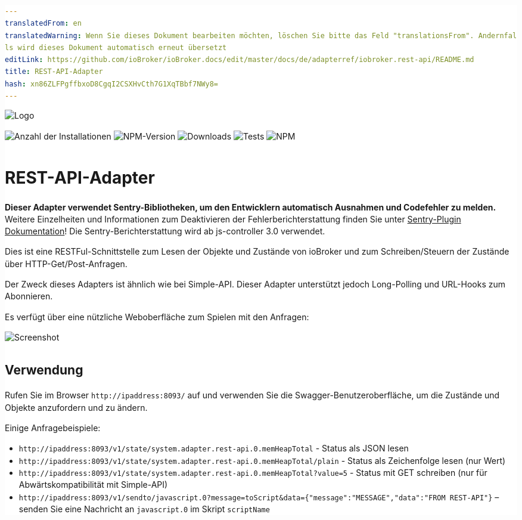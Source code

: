 ```yaml
---
translatedFrom: en
translatedWarning: Wenn Sie dieses Dokument bearbeiten möchten, löschen Sie bitte das Feld "translationsFrom". Andernfalls wird dieses Dokument automatisch erneut übersetzt
editLink: https://github.com/ioBroker/ioBroker.docs/edit/master/docs/de/adapterref/iobroker.rest-api/README.md
title: REST-API-Adapter
hash: xn86ZLFPgffbxoD8CgqI2CSXHvCth7G1XqTBbf7NWy8=
---
```

![Logo](../../../en/adapterref/iobroker.rest-api/admin/rest-api.png)

![Anzahl der Installationen](http://iobroker.live/badges/rest-api-stable.svg)
![NPM-Version](http://img.shields.io/npm/v/iobroker.rest-api.svg)
![Downloads](https://img.shields.io/npm/dm/iobroker.rest-api.svg)
![Tests](https://travis-ci.org/ioBroker/ioBroker.rest-api.svg?branch=master)
![NPM](https://nodei.co/npm/iobroker.rest-api.png?downloads=true)

# REST-API-Adapter
**Dieser Adapter verwendet Sentry-Bibliotheken, um den Entwicklern automatisch Ausnahmen und Codefehler zu melden.** Weitere Einzelheiten und Informationen zum Deaktivieren der Fehlerberichterstattung finden Sie unter [Sentry-Plugin Dokumentation](https://github.com/ioBroker/plugin-sentry#plugin-sentry)! Die Sentry-Berichterstattung wird ab js-controller 3.0 verwendet.

Dies ist eine RESTFul-Schnittstelle zum Lesen der Objekte und Zustände von ioBroker und zum Schreiben/Steuern der Zustände über HTTP-Get/Post-Anfragen.

Der Zweck dieses Adapters ist ähnlich wie bei Simple-API. Dieser Adapter unterstützt jedoch Long-Polling und URL-Hooks zum Abonnieren.

Es verfügt über eine nützliche Weboberfläche zum Spielen mit den Anfragen:

![Screenshot](../../../en/adapterref/iobroker.rest-api/img/screen.png)

## Verwendung
Rufen Sie im Browser `http://ipaddress:8093/` auf und verwenden Sie die Swagger-Benutzeroberfläche, um die Zustände und Objekte anzufordern und zu ändern.

Einige Anfragebeispiele:

- `http://ipaddress:8093/v1/state/system.adapter.rest-api.0.memHeapTotal` - Status als JSON lesen
- `http://ipaddress:8093/v1/state/system.adapter.rest-api.0.memHeapTotal/plain` - Status als Zeichenfolge lesen (nur Wert)
- `http://ipaddress:8093/v1/state/system.adapter.rest-api.0.memHeapTotal?value=5` - Status mit GET schreiben (nur für Abwärtskompatibilität mit Simple-API)
- `http://ipaddress:8093/v1/sendto/javascript.0?message=toScript&data={"message":"MESSAGE","data":"FROM REST-API"}` – senden Sie eine Nachricht an `javascript.0` im Skript `scriptName`
